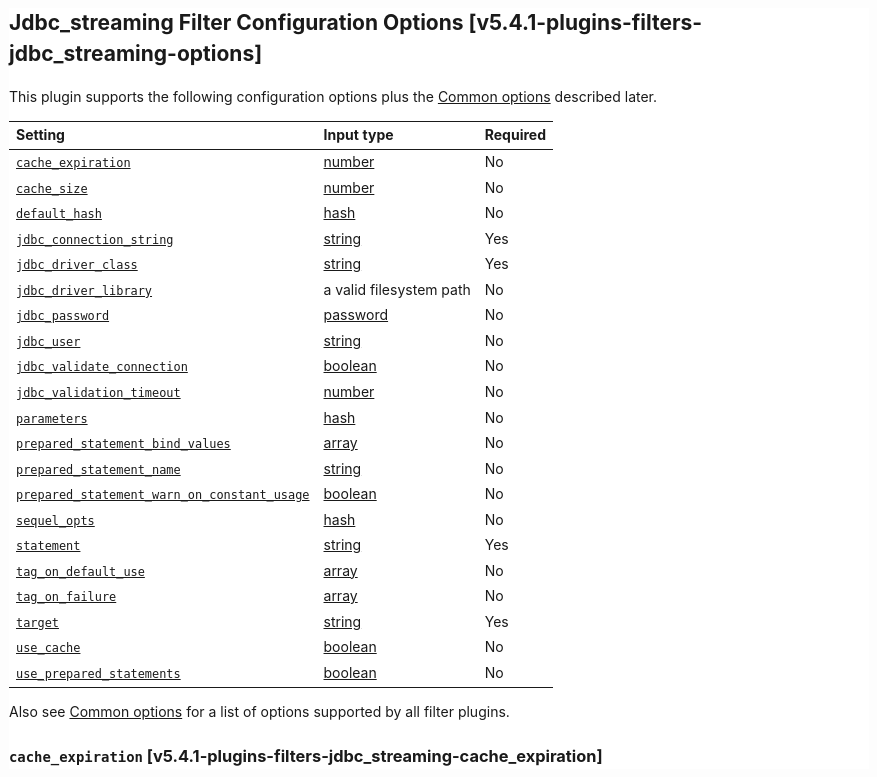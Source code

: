 ## Jdbc_streaming Filter Configuration Options [v5.4.1-plugins-filters-jdbc_streaming-options]

This plugin supports the following configuration options plus the [Common options](v5-4-1-plugins-filters-jdbc_streaming.md#v5.4.1-plugins-filters-jdbc_streaming-common-options) described later.

| Setting | Input type | Required |
| :- | :- | :- |
| [`cache_expiration`](v5-4-1-plugins-filters-jdbc_streaming.md#v5.4.1-plugins-filters-jdbc_streaming-cache_expiration) | [number](/lsr/value-types.md#number) | No |
| [`cache_size`](v5-4-1-plugins-filters-jdbc_streaming.md#v5.4.1-plugins-filters-jdbc_streaming-cache_size) | [number](/lsr/value-types.md#number) | No |
| [`default_hash`](v5-4-1-plugins-filters-jdbc_streaming.md#v5.4.1-plugins-filters-jdbc_streaming-default_hash) | [hash](/lsr/value-types.md#hash) | No |
| [`jdbc_connection_string`](v5-4-1-plugins-filters-jdbc_streaming.md#v5.4.1-plugins-filters-jdbc_streaming-jdbc_connection_string) | [string](/lsr/value-types.md#string) | Yes |
| [`jdbc_driver_class`](v5-4-1-plugins-filters-jdbc_streaming.md#v5.4.1-plugins-filters-jdbc_streaming-jdbc_driver_class) | [string](/lsr/value-types.md#string) | Yes |
| [`jdbc_driver_library`](v5-4-1-plugins-filters-jdbc_streaming.md#v5.4.1-plugins-filters-jdbc_streaming-jdbc_driver_library) | a valid filesystem path | No |
| [`jdbc_password`](v5-4-1-plugins-filters-jdbc_streaming.md#v5.4.1-plugins-filters-jdbc_streaming-jdbc_password) | [password](/lsr/value-types.md#password) | No |
| [`jdbc_user`](v5-4-1-plugins-filters-jdbc_streaming.md#v5.4.1-plugins-filters-jdbc_streaming-jdbc_user) | [string](/lsr/value-types.md#string) | No |
| [`jdbc_validate_connection`](v5-4-1-plugins-filters-jdbc_streaming.md#v5.4.1-plugins-filters-jdbc_streaming-jdbc_validate_connection) | [boolean](/lsr/value-types.md#boolean) | No |
| [`jdbc_validation_timeout`](v5-4-1-plugins-filters-jdbc_streaming.md#v5.4.1-plugins-filters-jdbc_streaming-jdbc_validation_timeout) | [number](/lsr/value-types.md#number) | No |
| [`parameters`](v5-4-1-plugins-filters-jdbc_streaming.md#v5.4.1-plugins-filters-jdbc_streaming-parameters) | [hash](/lsr/value-types.md#hash) | No |
| [`prepared_statement_bind_values`](v5-4-1-plugins-filters-jdbc_streaming.md#v5.4.1-plugins-filters-jdbc_streaming-prepared_statement_bind_values) | [array](/lsr/value-types.md#array) | No |
| [`prepared_statement_name`](v5-4-1-plugins-filters-jdbc_streaming.md#v5.4.1-plugins-filters-jdbc_streaming-prepared_statement_name) | [string](/lsr/value-types.md#string) | No |
| [`prepared_statement_warn_on_constant_usage`](v5-4-1-plugins-filters-jdbc_streaming.md#v5.4.1-plugins-filters-jdbc_streaming-prepared_statement_warn_on_constant_usage) | [boolean](/lsr/value-types.md#boolean) | No |
| [`sequel_opts`](v5-4-1-plugins-filters-jdbc_streaming.md#v5.4.1-plugins-filters-jdbc_streaming-sequel_opts) | [hash](/lsr/value-types.md#hash) | No |
| [`statement`](v5-4-1-plugins-filters-jdbc_streaming.md#v5.4.1-plugins-filters-jdbc_streaming-statement) | [string](/lsr/value-types.md#string) | Yes |
| [`tag_on_default_use`](v5-4-1-plugins-filters-jdbc_streaming.md#v5.4.1-plugins-filters-jdbc_streaming-tag_on_default_use) | [array](/lsr/value-types.md#array) | No |
| [`tag_on_failure`](v5-4-1-plugins-filters-jdbc_streaming.md#v5.4.1-plugins-filters-jdbc_streaming-tag_on_failure) | [array](/lsr/value-types.md#array) | No |
| [`target`](v5-4-1-plugins-filters-jdbc_streaming.md#v5.4.1-plugins-filters-jdbc_streaming-target) | [string](/lsr/value-types.md#string) | Yes |
| [`use_cache`](v5-4-1-plugins-filters-jdbc_streaming.md#v5.4.1-plugins-filters-jdbc_streaming-use_cache) | [boolean](/lsr/value-types.md#boolean) | No |
| [`use_prepared_statements`](v5-4-1-plugins-filters-jdbc_streaming.md#v5.4.1-plugins-filters-jdbc_streaming-use_prepared_statements) | [boolean](/lsr/value-types.md#boolean) | No |

Also see [Common options](v5-4-1-plugins-filters-jdbc_streaming.md#v5.4.1-plugins-filters-jdbc_streaming-common-options) for a list of options supported by all filter plugins.

### `cache_expiration` [v5.4.1-plugins-filters-jdbc_streaming-cache_expiration]
